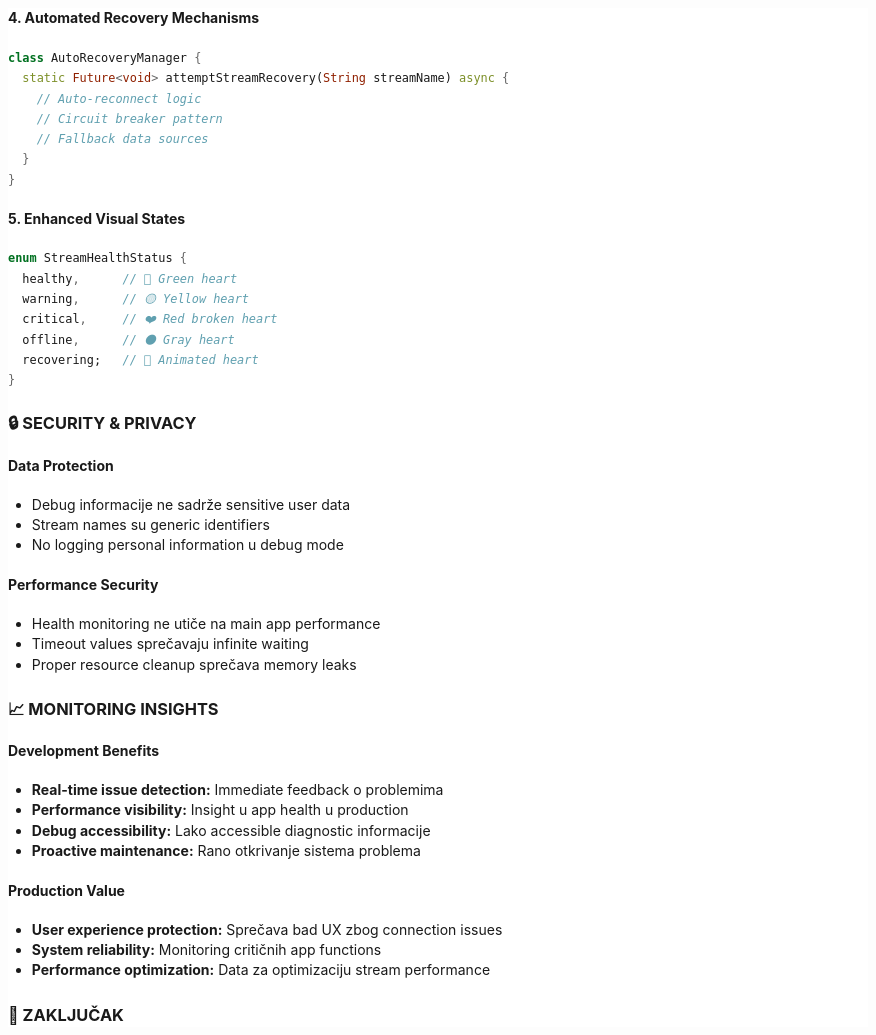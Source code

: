 #### 4. Automated Recovery Mechanisms

```dart
class AutoRecoveryManager {
  static Future<void> attemptStreamRecovery(String streamName) async {
    // Auto-reconnect logic
    // Circuit breaker pattern
    // Fallback data sources
  }
}
```

#### 5. Enhanced Visual States

```dart
enum StreamHealthStatus {
  healthy,      // 💚 Green heart
  warning,      // 🟡 Yellow heart
  critical,     // ❤️ Red broken heart
  offline,      // ⚫ Gray heart
  recovering;   // 🔄 Animated heart
}
```

### 🔒 SECURITY & PRIVACY

#### Data Protection

- Debug informacije ne sadrže sensitive user data
- Stream names su generic identifiers
- No logging personal information u debug mode

#### Performance Security

- Health monitoring ne utiče na main app performance
- Timeout values sprečavaju infinite waiting
- Proper resource cleanup sprečava memory leaks

### 📈 MONITORING INSIGHTS

#### Development Benefits

- **Real-time issue detection:** Immediate feedback o problemima
- **Performance visibility:** Insight u app health u production
- **Debug accessibility:** Lako accessible diagnostic informacije
- **Proactive maintenance:** Rano otkrivanje sistema problema

#### Production Value

- **User experience protection:** Sprečava bad UX zbog connection issues
- **System reliability:** Monitoring critičnih app functions
- **Performance optimization:** Data za optimizaciju stream performance

### 🎯 ZAKLJUČAK
